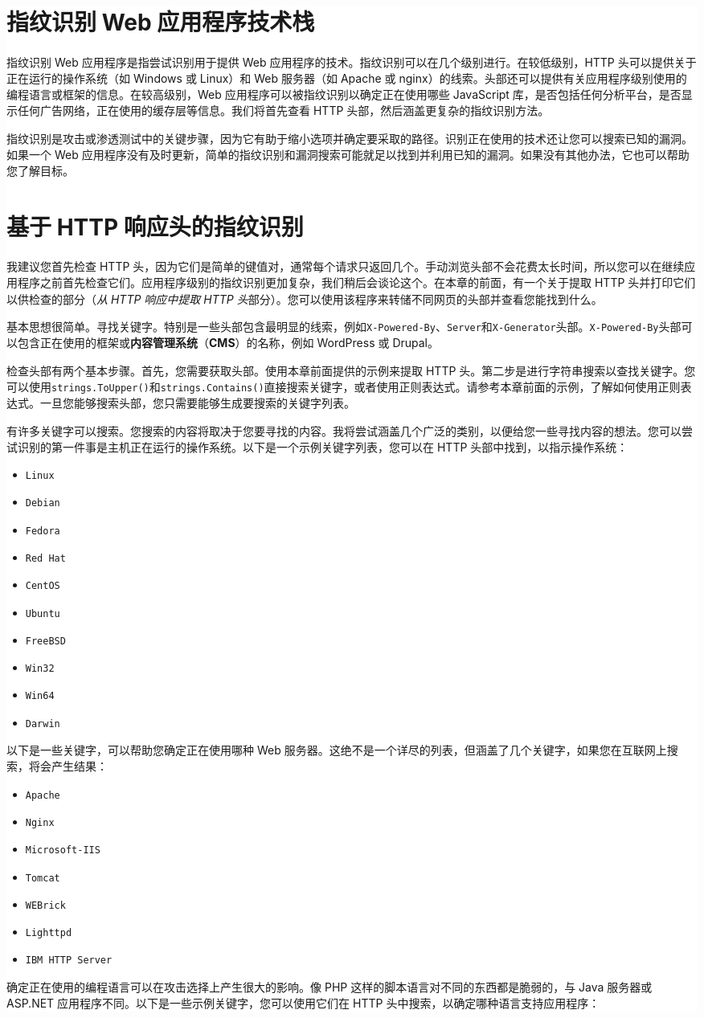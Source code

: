 # 指纹识别 Web 应用程序技术栈

指纹识别 Web 应用程序是指尝试识别用于提供 Web 应用程序的技术。指纹识别可以在几个级别进行。在较低级别，HTTP 头可以提供关于正在运行的操作系统（如 Windows 或 Linux）和 Web 服务器（如 Apache 或 nginx）的线索。头部还可以提供有关应用程序级别使用的编程语言或框架的信息。在较高级别，Web 应用程序可以被指纹识别以确定正在使用哪些 JavaScript 库，是否包括任何分析平台，是否显示任何广告网络，正在使用的缓存层等信息。我们将首先查看 HTTP 头部，然后涵盖更复杂的指纹识别方法。

指纹识别是攻击或渗透测试中的关键步骤，因为它有助于缩小选项并确定要采取的路径。识别正在使用的技术还让您可以搜索已知的漏洞。如果一个 Web 应用程序没有及时更新，简单的指纹识别和漏洞搜索可能就足以找到并利用已知的漏洞。如果没有其他办法，它也可以帮助您了解目标。

# 基于 HTTP 响应头的指纹识别

我建议您首先检查 HTTP 头，因为它们是简单的键值对，通常每个请求只返回几个。手动浏览头部不会花费太长时间，所以您可以在继续应用程序之前首先检查它们。应用程序级别的指纹识别更加复杂，我们稍后会谈论这个。在本章的前面，有一个关于提取 HTTP 头并打印它们以供检查的部分（*从 HTTP 响应中提取 HTTP 头*部分）。您可以使用该程序来转储不同网页的头部并查看您能找到什么。

基本思想很简单。寻找关键字。特别是一些头部包含最明显的线索，例如`X-Powered-By`、`Server`和`X-Generator`头部。`X-Powered-By`头部可以包含正在使用的框架或**内容管理系统**（**CMS**）的名称，例如 WordPress 或 Drupal。

检查头部有两个基本步骤。首先，您需要获取头部。使用本章前面提供的示例来提取 HTTP 头。第二步是进行字符串搜索以查找关键字。您可以使用`strings.ToUpper()`和`strings.Contains()`直接搜索关键字，或者使用正则表达式。请参考本章前面的示例，了解如何使用正则表达式。一旦您能够搜索头部，您只需要能够生成要搜索的关键字列表。

有许多关键字可以搜索。您搜索的内容将取决于您要寻找的内容。我将尝试涵盖几个广泛的类别，以便给您一些寻找内容的想法。您可以尝试识别的第一件事是主机正在运行的操作系统。以下是一个示例关键字列表，您可以在 HTTP 头部中找到，以指示操作系统：

+   `Linux`

+   `Debian`

+   `Fedora`

+   `Red Hat`

+   `CentOS`

+   `Ubuntu`

+   `FreeBSD`

+   `Win32`

+   `Win64`

+   `Darwin`

以下是一些关键字，可以帮助您确定正在使用哪种 Web 服务器。这绝不是一个详尽的列表，但涵盖了几个关键字，如果您在互联网上搜索，将会产生结果：

+   `Apache`

+   `Nginx`

+   `Microsoft-IIS`

+   `Tomcat`

+   `WEBrick`

+   `Lighttpd`

+   `IBM HTTP Server`

确定正在使用的编程语言可以在攻击选择上产生很大的影响。像 PHP 这样的脚本语言对不同的东西都是脆弱的，与 Java 服务器或 ASP.NET 应用程序不同。以下是一些示例关键字，您可以使用它们在 HTTP 头中搜索，以确定哪种语言支持应用程序：
